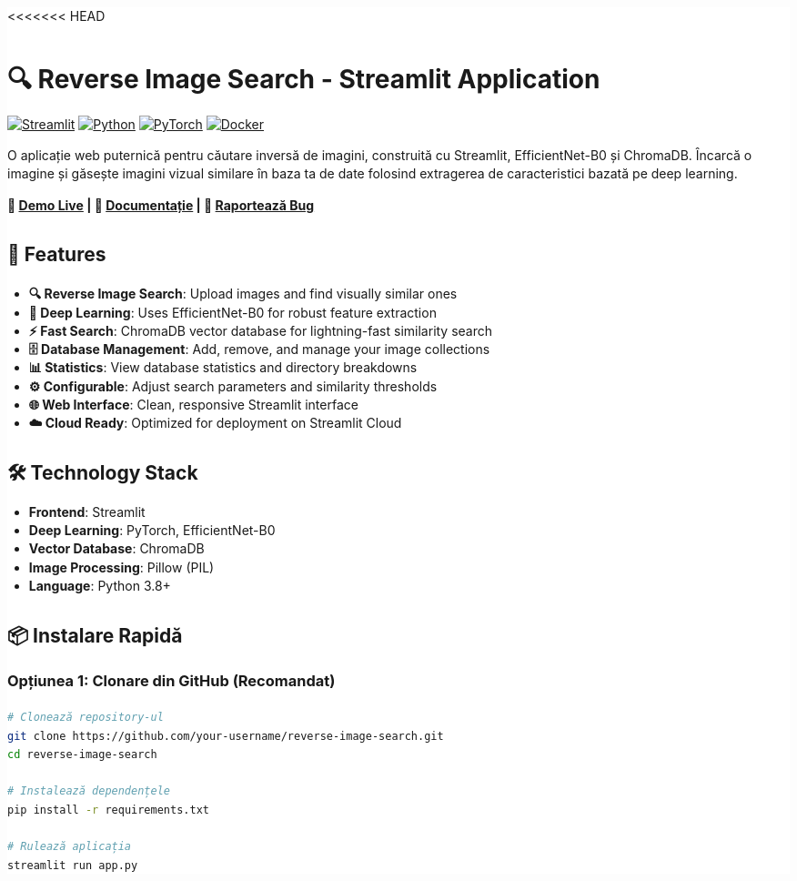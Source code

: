 <<<<<<< HEAD
# 🔍 Reverse Image Search - Streamlit Application

[![Streamlit](https://img.shields.io/badge/Streamlit-FF4B4B?style=for-the-badge&logo=streamlit&logoColor=white)](https://streamlit.io/)
[![Python](https://img.shields.io/badge/Python-3776AB?style=for-the-badge&logo=python&logoColor=white)](https://python.org/)
[![PyTorch](https://img.shields.io/badge/PyTorch-EE4C2C?style=for-the-badge&logo=pytorch&logoColor=white)](https://pytorch.org/)
[![Docker](https://img.shields.io/badge/Docker-2496ED?style=for-the-badge&logo=docker&logoColor=white)](https://docker.com/)

O aplicație web puternică pentru căutare inversă de imagini, construită cu Streamlit, EfficientNet-B0 și ChromaDB. Încarcă o imagine și găsește imagini vizual similare în baza ta de date folosind extragerea de caracteristici bazată pe deep learning.

**🌟 [Demo Live](https://your-app-url.streamlit.app) | 📖 [Documentație](https://github.com/your-username/reverse-image-search) | 🐛 [Raportează Bug](https://github.com/your-username/reverse-image-search/issues)**

## 🚀 Features

- **🔍 Reverse Image Search**: Upload images and find visually similar ones
- **🤖 Deep Learning**: Uses EfficientNet-B0 for robust feature extraction
- **⚡ Fast Search**: ChromaDB vector database for lightning-fast similarity search
- **🗄️ Database Management**: Add, remove, and manage your image collections
- **📊 Statistics**: View database statistics and directory breakdowns
- **⚙️ Configurable**: Adjust search parameters and similarity thresholds
- **🌐 Web Interface**: Clean, responsive Streamlit interface
- **☁️ Cloud Ready**: Optimized for deployment on Streamlit Cloud

## 🛠️ Technology Stack

- **Frontend**: Streamlit
- **Deep Learning**: PyTorch, EfficientNet-B0
- **Vector Database**: ChromaDB
- **Image Processing**: Pillow (PIL)
- **Language**: Python 3.8+

## 📦 Instalare Rapidă

### Opțiunea 1: Clonare din GitHub (Recomandat)

```bash
# Clonează repository-ul
git clone https://github.com/your-username/reverse-image-search.git
cd reverse-image-search

# Instalează dependențele
pip install -r requirements.txt

# Rulează aplicația
streamlit run app.py
```

